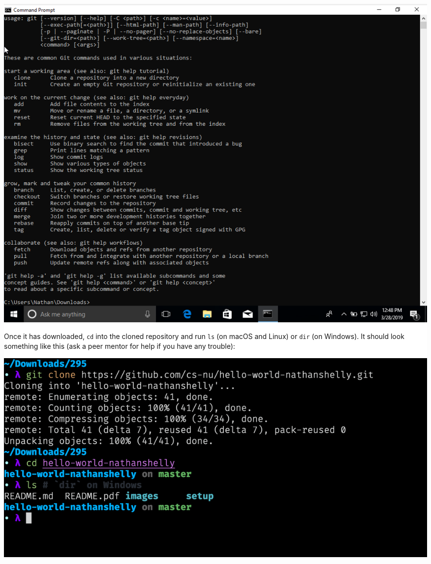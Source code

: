 ![GitHub Clone URL](./images/git_on_windows.png "GitHub clone URL")

Once it has downloaded, `cd` into the cloned repository and run `ls` (on macOS and Linux) or `dir` (on Windows). It should look something like this (ask a peer mentor for help if you have any trouble):

![Clone Repository](./images/clone_repo.png "Clone repository")
